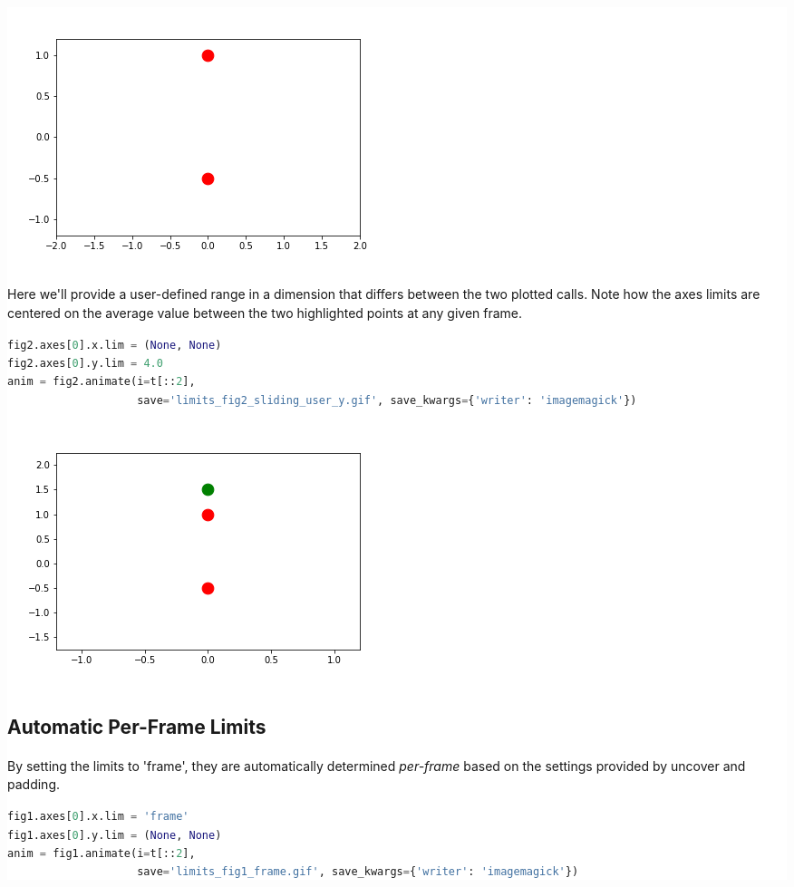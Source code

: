 ![animation](limits_fig2_sliding_user.gif)

Here we'll provide a user-defined range in a dimension that differs between the two plotted calls.  Note how the axes limits are centered on the average value between the two highlighted points at any given frame.


```python
fig2.axes[0].x.lim = (None, None)
fig2.axes[0].y.lim = 4.0
anim = fig2.animate(i=t[::2], 
                    save='limits_fig2_sliding_user_y.gif', save_kwargs={'writer': 'imagemagick'})
```

![animation](limits_fig2_sliding_user_y.gif)

## Automatic Per-Frame Limits

By setting the limits to 'frame', they are automatically determined *per-frame* based on the settings provided by uncover and padding.


```python
fig1.axes[0].x.lim = 'frame'
fig1.axes[0].y.lim = (None, None)
anim = fig1.animate(i=t[::2],
                    save='limits_fig1_frame.gif', save_kwargs={'writer': 'imagemagick'})
```
